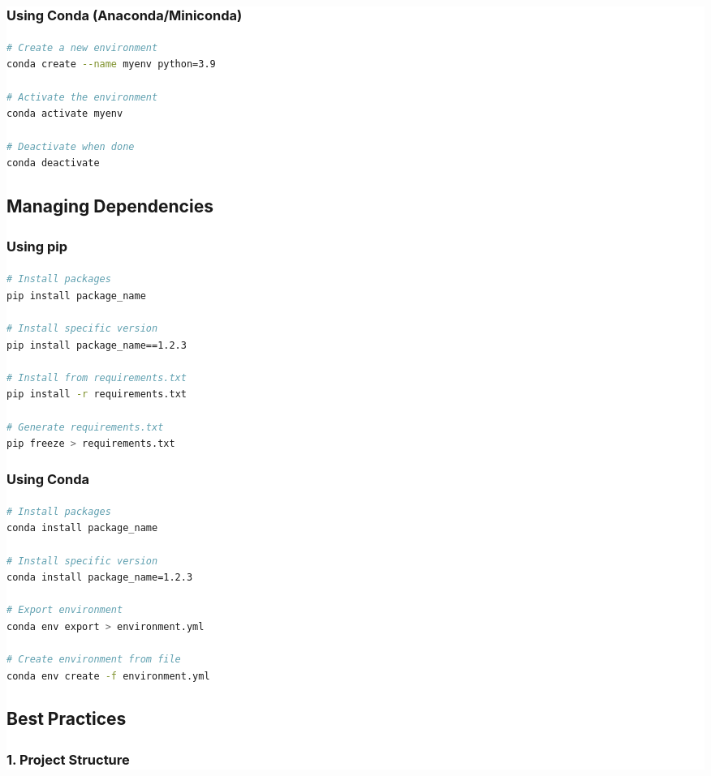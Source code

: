 ### Using Conda (Anaconda/Miniconda)

```bash
# Create a new environment
conda create --name myenv python=3.9

# Activate the environment
conda activate myenv

# Deactivate when done
conda deactivate
```

## Managing Dependencies

### Using pip

```bash
# Install packages
pip install package_name

# Install specific version
pip install package_name==1.2.3

# Install from requirements.txt
pip install -r requirements.txt

# Generate requirements.txt
pip freeze > requirements.txt
```

### Using Conda

```bash
# Install packages
conda install package_name

# Install specific version
conda install package_name=1.2.3

# Export environment
conda env export > environment.yml

# Create environment from file
conda env create -f environment.yml
```

## Best Practices

### 1. Project Structure

